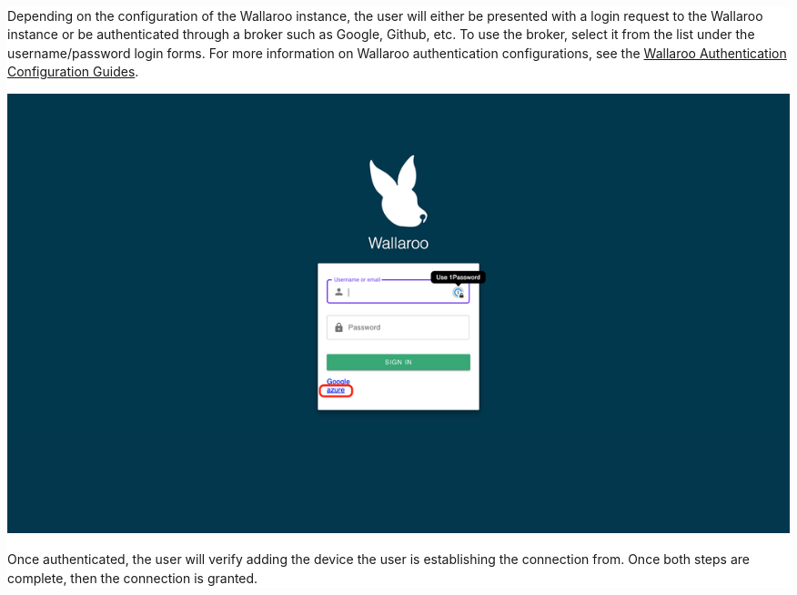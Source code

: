 Depending on the configuration of the Wallaroo instance, the user will either be presented with a login request to the Wallaroo instance or be authenticated through a broker such as Google, Github, etc.  To use the broker, select it from the list under the username/password login forms.  For more information on Wallaroo authentication configurations, see the [Wallaroo Authentication Configuration Guides](https://docs.wallaroo.ai/wallaroo-operations-guide/wallaroo-configuration/wallaroo-sso-authentication/).

![Wallaroo Login](./images/wallaroo-developer-guides/wallaroo-sdk-guides/wallaroo-sdk-install-guides/databricks-azure-sdk-guide/azure-initial-login.png)

Once authenticated, the user will verify adding the device the user is establishing the connection from.  Once both steps are complete, then the connection is granted.
